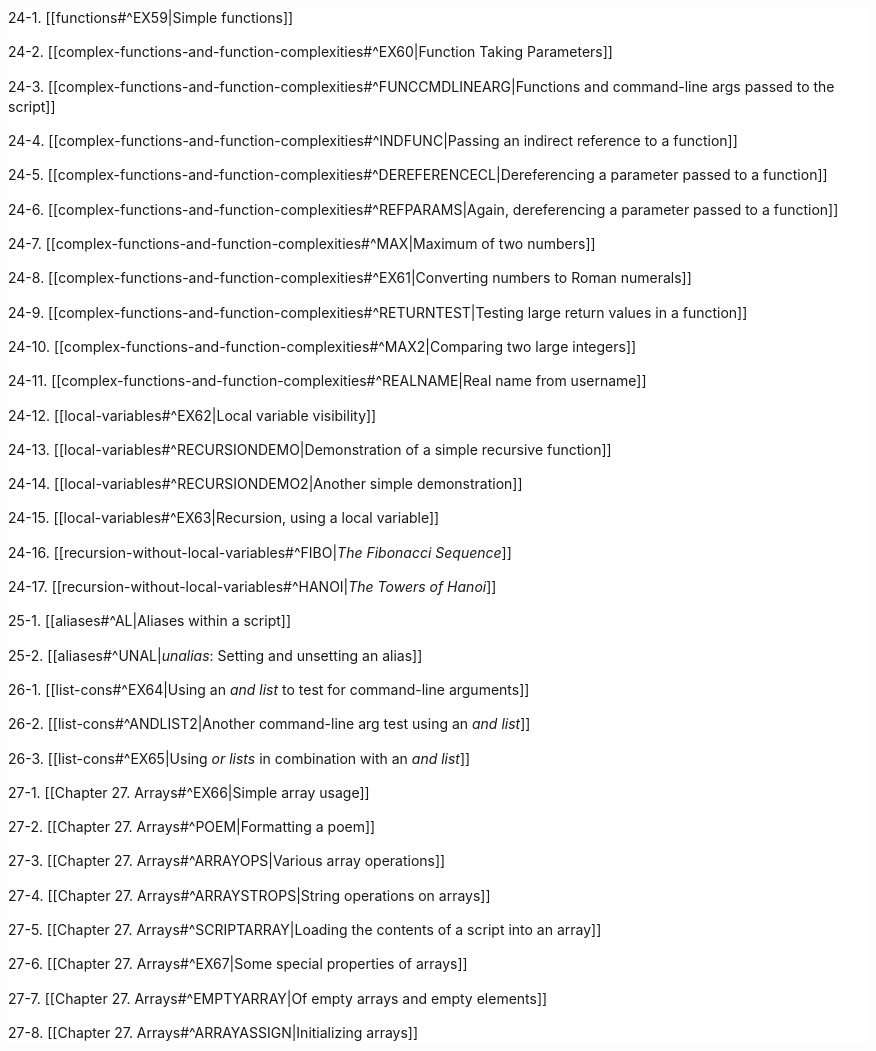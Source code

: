 24-1. [[functions#^EX59|Simple functions]]

24-2. [[complex-functions-and-function-complexities#^EX60|Function Taking Parameters]]

24-3. [[complex-functions-and-function-complexities#^FUNCCMDLINEARG|Functions and command-line args passed to the script]]

24-4. [[complex-functions-and-function-complexities#^INDFUNC|Passing an indirect reference to a function]]

24-5. [[complex-functions-and-function-complexities#^DEREFERENCECL|Dereferencing a parameter passed to a function]]

24-6. [[complex-functions-and-function-complexities#^REFPARAMS|Again, dereferencing a parameter passed to a function]]

24-7. [[complex-functions-and-function-complexities#^MAX|Maximum of two numbers]]

24-8. [[complex-functions-and-function-complexities#^EX61|Converting numbers to Roman numerals]]

24-9. [[complex-functions-and-function-complexities#^RETURNTEST|Testing large return values in a function]]

24-10. [[complex-functions-and-function-complexities#^MAX2|Comparing two large integers]]

24-11. [[complex-functions-and-function-complexities#^REALNAME|Real name from username]]

24-12. [[local-variables#^EX62|Local variable visibility]]

24-13. [[local-variables#^RECURSIONDEMO|Demonstration of a simple recursive function]]

24-14. [[local-variables#^RECURSIONDEMO2|Another simple demonstration]]

24-15. [[local-variables#^EX63|Recursion, using a local variable]]

24-16. [[recursion-without-local-variables#^FIBO|_The Fibonacci Sequence_]]

24-17. [[recursion-without-local-variables#^HANOI|_The Towers of Hanoi_]]

25-1. [[aliases#^AL|Aliases within a script]]

25-2. [[aliases#^UNAL|_unalias_: Setting and unsetting an alias]]

26-1. [[list-cons#^EX64|Using an _and list_ to test for command-line arguments]]

26-2. [[list-cons#^ANDLIST2|Another command-line arg test using an _and list_]]

26-3. [[list-cons#^EX65|Using _or lists_ in combination with an _and list_]]

27-1. [[Chapter 27. Arrays#^EX66|Simple array usage]]

27-2. [[Chapter 27. Arrays#^POEM|Formatting a poem]]

27-3. [[Chapter 27. Arrays#^ARRAYOPS|Various array operations]]

27-4. [[Chapter 27. Arrays#^ARRAYSTROPS|String operations on arrays]]

27-5. [[Chapter 27. Arrays#^SCRIPTARRAY|Loading the contents of a script into an array]]

27-6. [[Chapter 27. Arrays#^EX67|Some special properties of arrays]]

27-7. [[Chapter 27. Arrays#^EMPTYARRAY|Of empty arrays and empty elements]]

27-8. [[Chapter 27. Arrays#^ARRAYASSIGN|Initializing arrays]]
